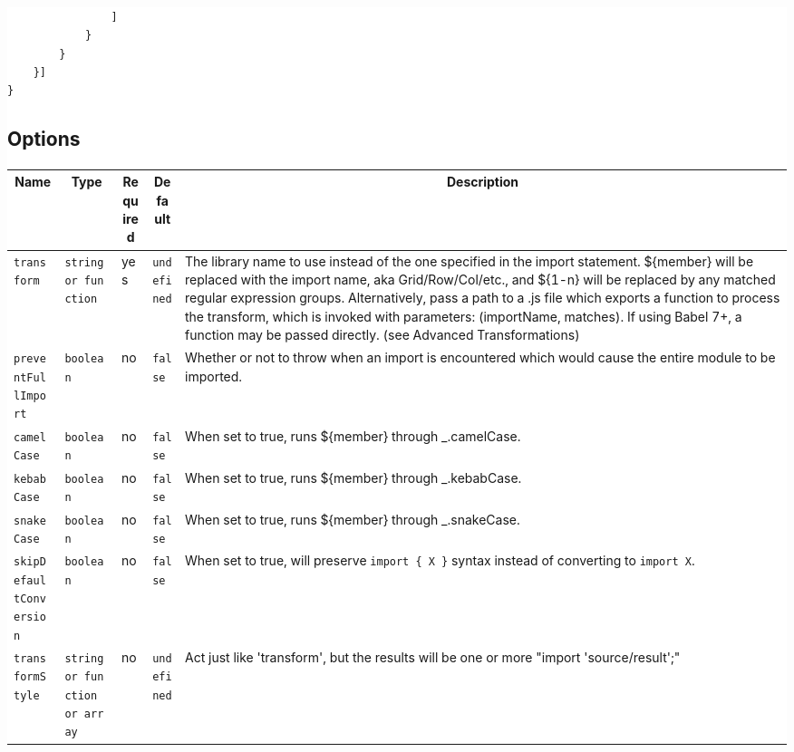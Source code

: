 ```javascript
                ]
            }
        }
    }]
}
```

## Options

| Name | Type | Required | Default | Description |
| --- | --- | --- | --- | --- |
| `transform` | `string or function` | yes | `undefined` | The library name to use instead of the one specified in the import statement.  ${member} will be replaced with the import name, aka Grid/Row/Col/etc., and ${1-n} will be replaced by any matched regular expression groups. Alternatively, pass a path to a .js file which exports a function to process the transform, which is invoked with parameters: (importName, matches). If using Babel 7+, a function may be passed directly. (see Advanced Transformations) |
| `preventFullImport` | `boolean` | no | `false` | Whether or not to throw when an import is encountered which would cause the entire module to be imported. |
| `camelCase` | `boolean` | no | `false` | When set to true, runs ${member} through _.camelCase. |
| `kebabCase` | `boolean` | no | `false` | When set to true, runs ${member} through _.kebabCase. |
| `snakeCase` | `boolean` | no | `false` | When set to true, runs ${member} through _.snakeCase. |
| `skipDefaultConversion` | `boolean` | no | `false` | When set to true, will preserve `import { X }` syntax instead of converting to `import X`. |
| `transformStyle` | `string or function or array` | no | `undefined` | Act just like 'transform', but the results will be one or more "import 'source/result';"  |
